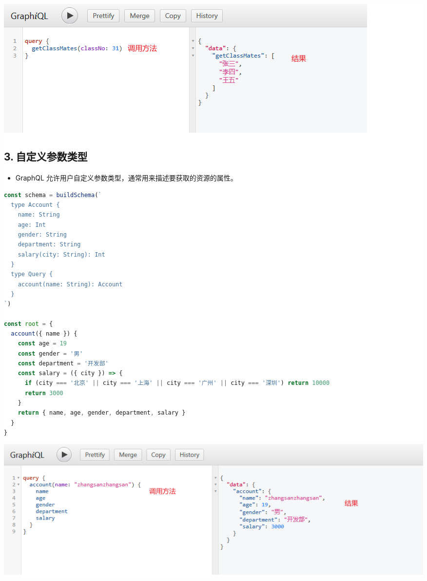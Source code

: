 ![](images/参数传递.png)

## 3. 自定义参数类型

- GraphQL 允许用户自定义参数类型，通常用来描述要获取的资源的属性。

```js
const schema = buildSchema(`
  type Account {
    name: String
    age: Int
    gender: String
    department: String
    salary(city: String): Int
  }
  type Query {
    account(name: String): Account
  }
`)

const root = {
  account({ name }) {
    const age = 19
    const gender = '男'
    const department = '开发部'
    const salary = ({ city }) => {
      if (city === '北京' || city === '上海' || city === '广州' || city === '深圳') return 10000
      return 3000
    }
    return { name, age, gender, department, salary }
  }
}
```

![](images/自定义参数类型.png)
